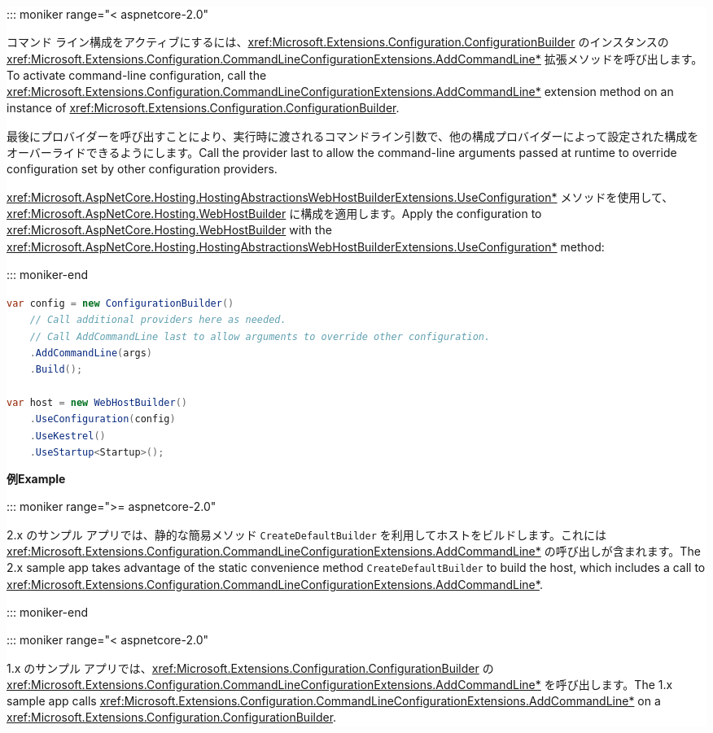 ::: moniker range="< aspnetcore-2.0"

<span data-ttu-id="a1e4c-285">コマンド ライン構成をアクティブにするには、<xref:Microsoft.Extensions.Configuration.ConfigurationBuilder> のインスタンスの <xref:Microsoft.Extensions.Configuration.CommandLineConfigurationExtensions.AddCommandLine*> 拡張メソッドを呼び出します。</span><span class="sxs-lookup"><span data-stu-id="a1e4c-285">To activate command-line configuration, call the <xref:Microsoft.Extensions.Configuration.CommandLineConfigurationExtensions.AddCommandLine*> extension method on an instance of <xref:Microsoft.Extensions.Configuration.ConfigurationBuilder>.</span></span>

<span data-ttu-id="a1e4c-286">最後にプロバイダーを呼び出すことにより、実行時に渡されるコマンドライン引数で、他の構成プロバイダーによって設定された構成をオーバーライドできるようにします。</span><span class="sxs-lookup"><span data-stu-id="a1e4c-286">Call the provider last to allow the command-line arguments passed at runtime to override configuration set by other configuration providers.</span></span>

<span data-ttu-id="a1e4c-287"><xref:Microsoft.AspNetCore.Hosting.HostingAbstractionsWebHostBuilderExtensions.UseConfiguration*> メソッドを使用して、<xref:Microsoft.AspNetCore.Hosting.WebHostBuilder> に構成を適用します。</span><span class="sxs-lookup"><span data-stu-id="a1e4c-287">Apply the configuration to <xref:Microsoft.AspNetCore.Hosting.WebHostBuilder> with the <xref:Microsoft.AspNetCore.Hosting.HostingAbstractionsWebHostBuilderExtensions.UseConfiguration*> method:</span></span>

::: moniker-end

```csharp
var config = new ConfigurationBuilder()
    // Call additional providers here as needed.
    // Call AddCommandLine last to allow arguments to override other configuration.
    .AddCommandLine(args)
    .Build();

var host = new WebHostBuilder()
    .UseConfiguration(config)
    .UseKestrel()
    .UseStartup<Startup>();
```

<span data-ttu-id="a1e4c-288">**例**</span><span class="sxs-lookup"><span data-stu-id="a1e4c-288">**Example**</span></span>

::: moniker range=">= aspnetcore-2.0"

<span data-ttu-id="a1e4c-289">2.x のサンプル アプリでは、静的な簡易メソッド `CreateDefaultBuilder` を利用してホストをビルドします。これには <xref:Microsoft.Extensions.Configuration.CommandLineConfigurationExtensions.AddCommandLine*> の呼び出しが含まれます。</span><span class="sxs-lookup"><span data-stu-id="a1e4c-289">The 2.x sample app takes advantage of the static convenience method `CreateDefaultBuilder` to build the host, which includes a call to <xref:Microsoft.Extensions.Configuration.CommandLineConfigurationExtensions.AddCommandLine*>.</span></span>

::: moniker-end

::: moniker range="< aspnetcore-2.0"

<span data-ttu-id="a1e4c-290">1.x のサンプル アプリでは、<xref:Microsoft.Extensions.Configuration.ConfigurationBuilder> の <xref:Microsoft.Extensions.Configuration.CommandLineConfigurationExtensions.AddCommandLine*> を呼び出します。</span><span class="sxs-lookup"><span data-stu-id="a1e4c-290">The 1.x sample app calls <xref:Microsoft.Extensions.Configuration.CommandLineConfigurationExtensions.AddCommandLine*> on a <xref:Microsoft.Extensions.Configuration.ConfigurationBuilder>.</span></span>
